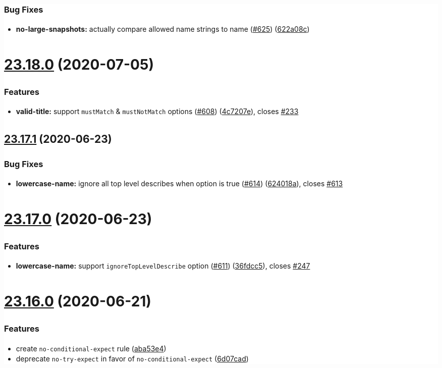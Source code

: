 ### Bug Fixes

- **no-large-snapshots:** actually compare allowed name strings to name
  ([#625](https://github.com/jest-community/eslint-plugin-jest/issues/625))
  ([622a08c](https://github.com/jest-community/eslint-plugin-jest/commit/622a08c86a37aa9490af20b488bd23246b8be752))

# [23.18.0](https://github.com/jest-community/eslint-plugin-jest/compare/v23.17.1...v23.18.0) (2020-07-05)

### Features

- **valid-title:** support `mustMatch` & `mustNotMatch` options
  ([#608](https://github.com/jest-community/eslint-plugin-jest/issues/608))
  ([4c7207e](https://github.com/jest-community/eslint-plugin-jest/commit/4c7207ebbb274f7b584225ad65ffb96a4328240e)),
  closes [#233](https://github.com/jest-community/eslint-plugin-jest/issues/233)

## [23.17.1](https://github.com/jest-community/eslint-plugin-jest/compare/v23.17.0...v23.17.1) (2020-06-23)

### Bug Fixes

- **lowercase-name:** ignore all top level describes when option is true
  ([#614](https://github.com/jest-community/eslint-plugin-jest/issues/614))
  ([624018a](https://github.com/jest-community/eslint-plugin-jest/commit/624018aa181e7c0ce87457a4f9c212c7891987a8)),
  closes [#613](https://github.com/jest-community/eslint-plugin-jest/issues/613)

# [23.17.0](https://github.com/jest-community/eslint-plugin-jest/compare/v23.16.0...v23.17.0) (2020-06-23)

### Features

- **lowercase-name:** support `ignoreTopLevelDescribe` option
  ([#611](https://github.com/jest-community/eslint-plugin-jest/issues/611))
  ([36fdcc5](https://github.com/jest-community/eslint-plugin-jest/commit/36fdcc553ca40bc2ca2e9ca7e04f8e9e4a315274)),
  closes [#247](https://github.com/jest-community/eslint-plugin-jest/issues/247)

# [23.16.0](https://github.com/jest-community/eslint-plugin-jest/compare/v23.15.0...v23.16.0) (2020-06-21)

### Features

- create `no-conditional-expect` rule
  ([aba53e4](https://github.com/jest-community/eslint-plugin-jest/commit/aba53e4061f3b636ab0c0270e183c355c6f301e0))
- deprecate `no-try-expect` in favor of `no-conditional-expect`
  ([6d07cad](https://github.com/jest-community/eslint-plugin-jest/commit/6d07cadd5f78ed7a64a86792931d49d3cd943d69))
